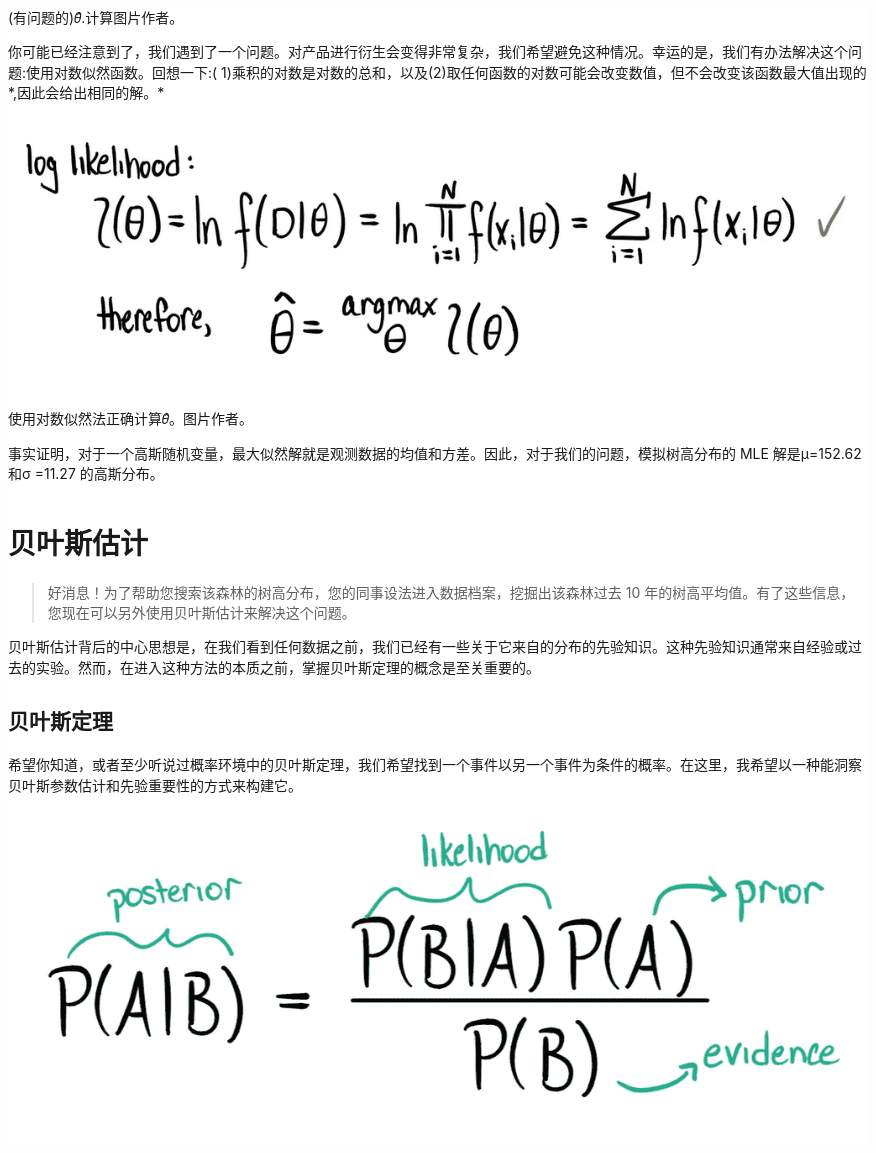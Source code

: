 (有问题的)𝜃̂.计算图片作者。

你可能已经注意到了，我们遇到了一个问题。对产品进行衍生会变得非常复杂，我们希望避免这种情况。幸运的是，我们有办法解决这个问题:使用对数似然函数。回想一下:( 1)乘积的对数是对数的总和，以及(2)取任何函数的对数可能会改变数值，但不会改变该函数最大值出现的*,因此会给出相同的解。*

![](img/ebe0f81bffd2369b2728e82d085fc53f.png)

使用对数似然法正确计算𝜃̂。图片作者。

事实证明，对于一个高斯随机变量，最大似然解就是观测数据的均值和方差。因此，对于我们的问题，模拟树高分布的 MLE 解是μ=152.62 和σ =11.27 的高斯分布。

# 贝叶斯估计

> 好消息！为了帮助您搜索该森林的树高分布，您的同事设法进入数据档案，挖掘出该森林过去 10 年的树高平均值。有了这些信息，您现在可以另外使用贝叶斯估计来解决这个问题。

贝叶斯估计背后的中心思想是，在我们看到任何数据之前，我们已经有一些关于它来自的分布的先验知识。这种先验知识通常来自经验或过去的实验。然而，在进入这种方法的本质之前，掌握贝叶斯定理的概念是至关重要的。

## 贝叶斯定理

希望你知道，或者至少听说过概率环境中的贝叶斯定理，我们希望找到一个事件以另一个事件为条件的概率。在这里，我希望以一种能洞察贝叶斯参数估计和先验重要性的方式来构建它。

![](img/0f77df497a00d5324983f6b3a48e18a7.png)
